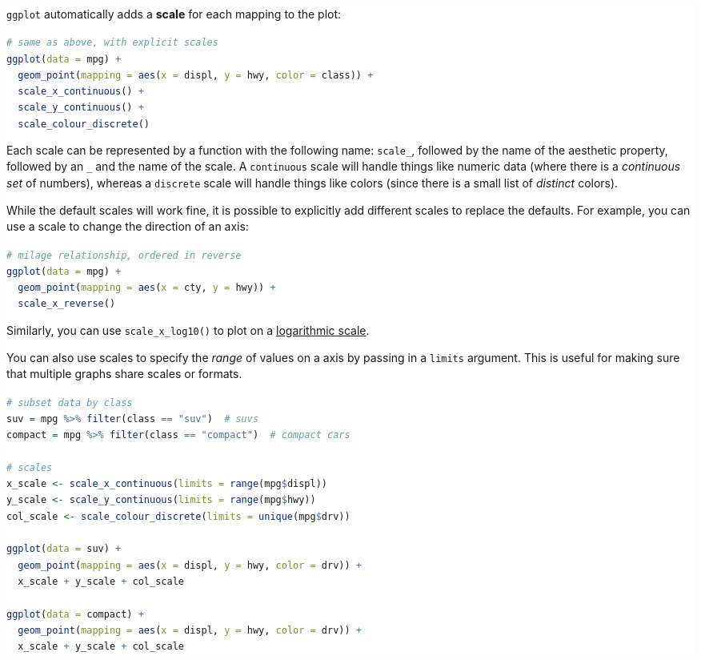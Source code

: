 `ggplot` automatically adds a **scale** for each mapping to the plot:

```r
# same as above, with explicit scales
ggplot(data = mpg) + 
  geom_point(mapping = aes(x = displ, y = hwy, color = class)) +
  scale_x_continuous() +
  scale_y_continuous() +
  scale_colour_discrete()  
```

Each scale can be represented by a function with the following name: `scale_`, followed by the name of the aesthetic property, followed by an `_` and the name of the scale. A `continuous` scale will handle things like numeric data (where there is a _continuous set_ of numbers), whereas a `discrete` scale will handle things like colors (since there is a small list of _distinct_ colors).

While the default scales will work fine, it is possible to explicitly add different scales to replace the defaults. For example, you can use a scale to change the direction of an axis:


```r
# milage relationship, ordered in reverse
ggplot(data = mpg) + 
  geom_point(mapping = aes(x = cty, y = hwy)) +
  scale_x_reverse()
```

Similarly, you can use `scale_x_log10()` to plot on a [logarithmic scale](https://en.wikipedia.org/wiki/Logarithmic_scale).

You can also use scales to specify the _range_ of values on a axis by passing in a `limits` argument. This is useful for making sure that multiple graphs share scales or formats.


```r
# subset data by class
suv = mpg %>% filter(class == "suv")  # suvs
compact = mpg %>% filter(class == "compact")  # compact cars

# scales 
x_scale <- scale_x_continuous(limits = range(mpg$displ))
y_scale <- scale_y_continuous(limits = range(mpg$hwy))
col_scale <- scale_colour_discrete(limits = unique(mpg$drv))

ggplot(data = suv) + 
  geom_point(mapping = aes(x = displ, y = hwy, color = drv)) + 
  x_scale + y_scale + col_scale

ggplot(data = compact) + 
  geom_point(mapping = aes(x = displ, y = hwy, color = drv)) +
  x_scale + y_scale + col_scale
```
